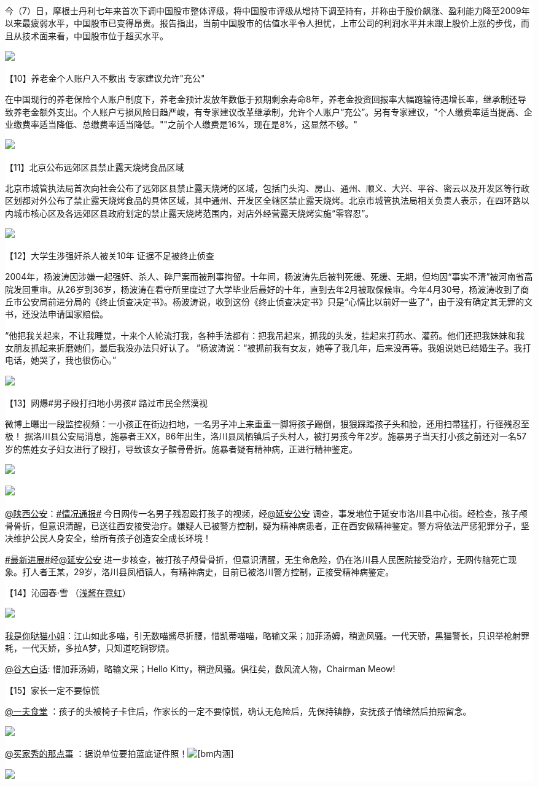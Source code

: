 <p>今（7）日，摩根士丹利七年来首次下调中国股市整体评级，将中国股市评级从增持下调至持有，并称由于股价飙涨、盈利能力降至2009年以来最疲弱水平，中国股市已变得昂贵。报告指出，当前中国股市的估值水平令人担忧，上市公司的利润水平并未跟上股价上涨的步伐，而且从技术面来看，中国股市位于超买水平。</p>
<p><a><img style="BORDER-BOTTOM-COLOR: #000000; BORDER-TOP-COLOR: #000000; BORDER-RIGHT-COLOR: #000000; BORDER-LEFT-COLOR: #000000" border="0" src="http://ptimg.org:88/dapenti/EDk7936z/IbP4Y.jpg"></a></p>
<p>【10】养老金个人账户入不敷出 专家建议允许"充公"</p>
<p>在中国现行的养老保险个人账户制度下，养老金预计发放年数低于预期剩余寿命8年，养老金投资回报率大幅跑输待遇增长率，继承制还导致养老金额外支出。个人账户亏损风险日趋严峻，有专家建议改革继承制，允许个人账户“充公”。另有专家建议，"个人缴费率适当提高、企业缴费率适当降低、总缴费率适当降低。""之前个人缴费是16%，现在是8%，这显然不够。"</p>
<p><img style="BORDER-BOTTOM-COLOR: #000000; BORDER-TOP-COLOR: #000000; BORDER-RIGHT-COLOR: #000000; BORDER-LEFT-COLOR: #000000" border="0" src="http://ptimg.org:88/dapenti/EDk74dhg/Fk3BA.jpg"></p>
<p>【11】北京公布远郊区县禁止露天烧烤食品区域</p>
<p>北京市城管执法局首次向社会公布了远郊区县禁止露天烧烤的区域，包括门头沟、房山、通州、顺义、大兴、平谷、密云以及开发区等行政区划都对外公布了禁止露天烧烤食品的具体区域，其中通州、开发区全辖区禁止露天烧烤。北京市城管执法局相关负责人表示，在四环路以内城市核心区及各远郊区县政府划定的禁止露天烧烤范围内，对店外经营露天烧烤实施“零容忍”。</p>
<p><img style="BORDER-BOTTOM-COLOR: #000000; BORDER-TOP-COLOR: #000000; BORDER-RIGHT-COLOR: #000000; BORDER-LEFT-COLOR: #000000" border="0" src="http://ptimg.org:88/dapenti/EDk7YeF2/Lq8F8.jpg"></p>
<p>【12】大学生涉强奸杀人被关10年 证据不足被终止侦查</p>
<p>2004年，杨波涛因涉嫌一起强奸、杀人、碎尸案而被刑事拘留。十年间，杨波涛先后被判死缓、死缓、无期，但均因“事实不清”被河南省高院发回重审。从26岁到36岁，杨波涛在看守所里度过了大学毕业后最好的十年，直到去年2月被取保候审。今年4月30号，杨波涛收到了商丘市公安局前进分局的《终止侦查决定书》。杨波涛说，收到这份《终止侦查决定书》只是“心情比以前好一些了”，由于没有确定其无罪的文书，还没法申请国家赔偿。</p>
<p>“他把我关起来，不让我睡觉，十来个人轮流打我，各种手法都有：把我吊起来，抓我的头发，挂起来打药水、灌药。他们还把我妹妹和我女朋友抓起来折磨她们，最后我没办法只好认了。 ”杨波涛说：“被抓前我有女友，她等了我几年，后来没再等。我姐说她已结婚生子。我打电话，她哭了，我也很伤心。”</p>
<p><img style="BORDER-BOTTOM-COLOR: #000000; BORDER-TOP-COLOR: #000000; BORDER-RIGHT-COLOR: #000000; BORDER-LEFT-COLOR: #000000" border="0" src="http://ptimg.org:88/dapenti/EDk74ryo/BSbjA.jpg"></p>
<p>【13】网爆#男子殴打扫地小男孩# 路过市民全然漠视</p>
<p>微博上曝出一段监控视频：一小孩正在街边扫地，一名男子冲上来重重一脚将孩子踢倒，狠狠踩踏孩子头和脸，还用扫帚猛打，行径残忍至极！ 据洛川县公安局消息，施暴者王XX，86年出生，洛川县凤栖镇后子头村人，被打男孩今年2岁。施暴男子当天打小孩之前还对一名57岁的焦姓女子妇女进行了殴打，导致该女子髌骨骨折。施暴者疑有精神病，正进行精神鉴定。</p>
<p><img style="BORDER-BOTTOM-COLOR: #000000; BORDER-TOP-COLOR: #000000; BORDER-RIGHT-COLOR: #000000; BORDER-LEFT-COLOR: #000000" border="0" src="http://ptimg.org:88/dapenti/EDkWaIbN/b7RYU.jpg"></p>
<p><img style="BORDER-BOTTOM-COLOR: #000000; BORDER-TOP-COLOR: #000000; BORDER-RIGHT-COLOR: #000000; BORDER-LEFT-COLOR: #000000" border="0" src="http://ptimg.org:88/dapenti/EDkW9IAs/D3bGw.jpg"></p>
<p><a class="S_txt1" href="http://weibo.com/3206705731" target="_blank">@陕西公安</a>：<a class="a_topic" href="http://huati.weibo.com/k/%E6%83%85%E5%86%B5%E9%80%9A%E6%8A%A5?from=501" target="_blank" extra-data="type=topic" render="ext">#情况通报#</a> 今日网传一名男子残忍殴打孩子的视频，经<a href="http://weibo.com/n/%E5%BB%B6%E5%AE%89%E5%85%AC%E5%AE%89?from=feed&amp;loc=at" target="_blank" usercard="name=延安公安" extra-data="type=atname" render="ext">@延安公安</a> 调查，事发地位于延安市洛川县中心街。经检查，孩子颅骨骨折，但意识清醒，已送往西安接受治疗。嫌疑人已被警方控制，疑为精神病患者，正在西安做精神鉴定。警方将依法严惩犯罪分子，坚决维护公民人身安全，给所有孩子创造安全成长环境！</p>
<p><a class="a_topic" href="http://huati.weibo.com/k/%E6%9C%80%E6%96%B0%E8%BF%9B%E5%B1%95?from=501" target="_blank" extra-data="type=topic" render="ext">#最新进展#</a>经<a href="http://weibo.com/n/%E5%BB%B6%E5%AE%89%E5%85%AC%E5%AE%89?from=feed&amp;loc=at" target="_blank" usercard="name=延安公安" extra-data="type=atname" render="ext">@延安公安</a> 进一步核查，被打孩子颅骨骨折，但意识清醒，无生命危险，仍在洛川县人民医院接受治疗，无网传脑死亡现象。打人者王某，29岁，洛川县凤栖镇人，有精神病史，目前已被洛川警方控制，正接受精神病鉴定。</p>
<p>【14】沁园春·雪 （<a class="W_f14 W_fb S_txt1" title="浅酱在霓虹" href="http://weibo.com/u/2159412722" target="_blank" nick-name="浅酱在霓虹" usercard="id=2159412722" suda-uatrack="key=feed_headnick&amp;value=pubuser_nick:3839604509848454">浅酱在霓虹</a>）</p>
<p><img style="BORDER-BOTTOM-COLOR: #000000; BORDER-TOP-COLOR: #000000; BORDER-RIGHT-COLOR: #000000; BORDER-LEFT-COLOR: #000000" border="0" src="http://ptimg.org:88/dapenti/EDkTASpE/9UkMn.jpg"></p>
<p><a href="http://weibo.com/2838185134" target="_blank" usercard="id=2838185134" ucardconf="type=1">我是你哒猫小姐</a>：江山如此多喵，引无数喵酱尽折腰，惜凯蒂喵喵，略输文采；加菲汤姆，稍逊风骚。一代天骄，黑猫警长，只识举枪射罪耗，一代天娇，多拉A梦，只知道吃铜锣烧。</p>
<p><a href="http://weibo.com/n/%E8%B0%B7%E5%A4%A7%E7%99%BD%E8%AF%9D?from=feed&amp;loc=at" target="_blank" usercard="name=谷大白话" extra-data="type=atname" render="ext">@谷大白话</a>: 惜加菲汤姆，略输文采；Hello Kitty，稍逊风骚。俱往矣，数风流人物，Chairman Meow! </p>
<p>【15】家长一定不要惊慌</p>
<div class="WB_info">
<a class="W_fb S_txt1" title="一夫食堂" href="http://weibo.com/234524151" node-type="feed_list_originNick" nick-name="一夫食堂" usercard="id=1780481403" bpfilter="page_frame" suda-uatrack="key=feed_headnick&amp;value=transuser_nick:3839635224911349">@一夫食堂</a><a title="微博会员" href="http://vip.weibo.com/personal?from=main" target="_blank" action-type="ignore_list" suda-uatrack="key=profile_head&amp;value=member_guest"><em class="W_icon icon_member6"></em></a> ：孩子的头被椅子卡住后，作家长的一定不要惊慌，确认无危险后，先保持镇静，安抚孩子情绪然后拍照留念。 </div>
<p><img style="BORDER-BOTTOM-COLOR: #000000; BORDER-TOP-COLOR: #000000; BORDER-RIGHT-COLOR: #000000; BORDER-LEFT-COLOR: #000000" border="0" src="http://ptimg.org:88/dapenti/EDkhIHBn/OhrWj.jpg"></p>
<div class="WB_info">
<a class="W_fb S_txt1" title="买家秀的那点事" href="http://weibo.com/u/3191534861" node-type="feed_list_originNick" nick-name="买家秀的那点事" usercard="id=3191534861" bpfilter="page_frame" suda-uatrack="key=feed_headnick&amp;value=transuser_nick:3839638240457323">@买家秀的那点事</a><a title="微博会员" href="http://vip.weibo.com/personal?from=main" target="_blank" action-type="ignore_list" suda-uatrack="key=profile_head&amp;value=member_guest"><em class="W_icon icon_member3"></em></a> ：据说单位要拍蓝底证件照！<img title="[bm内涵]" alt="[bm内涵]" src="http://img.t.sinajs.cn/t4/appstyle/expression/ext/normal/66/bmneihan_org.gif" render="ext" type="face"> </div>
<p><img style="BORDER-BOTTOM-COLOR: #000000; BORDER-TOP-COLOR: #000000; BORDER-RIGHT-COLOR: #000000; BORDER-LEFT-COLOR: #000000" border="0" src="http://ptimg.org:88/dapenti/EDkkfMCZ/3y3MB.jpg"></p>
<div class="WB_info">